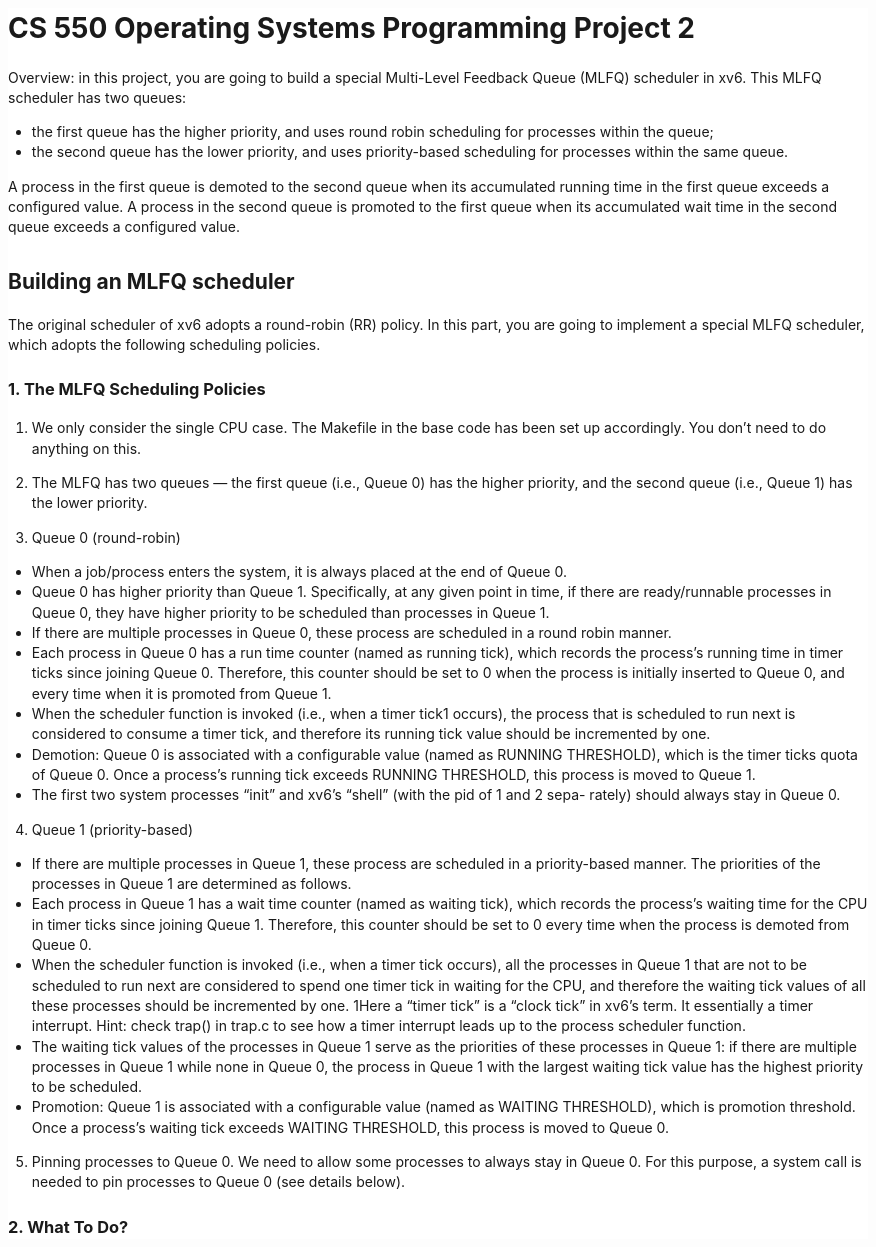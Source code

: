 # CS 550 Operating Systems Programming Project 2
Overview: in this project, you are going to build a special Multi-Level Feedback Queue (MLFQ) scheduler in xv6. This MLFQ scheduler has two queues:
* the first queue has the higher priority, and uses round robin scheduling for processes within the queue;
* the second queue has the lower priority, and uses priority-based scheduling for processes within the same queue.

A process in the first queue is demoted to the second queue when its accumulated running time in the first queue exceeds a configured value. A process in the second queue is promoted to the first queue when its accumulated wait time in the second queue exceeds a configured value.

## Building an MLFQ scheduler
The original scheduler of xv6 adopts a round-robin (RR) policy. In this part, you are going to implement a special MLFQ scheduler, which adopts the following scheduling policies.
### 1. The MLFQ Scheduling Policies
1. We only consider the single CPU case. The Makefile in the base code has been set up accordingly. You don’t need to do anything on this.

2. The MLFQ has two queues — the first queue (i.e., Queue 0) has the higher priority, and the second queue (i.e., Queue 1) has the lower priority.

3. Queue 0 (round-robin)
* When a job/process enters the system, it is always placed at the end of Queue 0.
* Queue 0 has higher priority than Queue 1. Specifically, at any given point in time, if there are ready/runnable processes in Queue 0, they have higher priority to be scheduled
than processes in Queue 1.
* If there are multiple processes in Queue 0, these process are scheduled in a round robin
manner.
* Each process in Queue 0 has a run time counter (named as running tick), which records
the process’s running time in timer ticks since joining Queue 0. Therefore, this counter should be set to 0 when the process is initially inserted to Queue 0, and every time when it is promoted from Queue 1.
* When the scheduler function is invoked (i.e., when a timer tick1 occurs), the process that is scheduled to run next is considered to consume a timer tick, and therefore its running tick value should be incremented by one.
* Demotion: Queue 0 is associated with a configurable value (named as
RUNNING THRESHOLD), which is the timer ticks quota of Queue 0. Once a process’s running tick exceeds RUNNING THRESHOLD, this process is moved to Queue 1.
* The first two system processes “init” and xv6’s “shell” (with the pid of 1 and 2 sepa- rately) should always stay in Queue 0.
4. Queue 1 (priority-based)
* If there are multiple processes in Queue 1, these process are scheduled in a priority-based manner. The priorities of the processes in Queue 1 are determined as follows.
* Each process in Queue 1 has a wait time counter (named as waiting tick), which records the process’s waiting time for the CPU in timer ticks since joining Queue 1. Therefore, this counter should be set to 0 every time when the process is demoted from Queue 0.
* When the scheduler function is invoked (i.e., when a timer tick occurs), all the processes in Queue 1 that are not to be scheduled to run next are considered to spend one timer tick in waiting for the CPU, and therefore the waiting tick values of all these processes should be incremented by one.
1Here a “timer tick” is a “clock tick” in xv6’s term. It essentially a timer interrupt. Hint: check trap() in trap.c to see how a timer interrupt leads up to the process scheduler function.
* The waiting tick values of the processes in Queue 1 serve as the priorities of these processes in Queue 1: if there are multiple processes in Queue 1 while none in Queue 0, the process in Queue 1 with the largest waiting tick value has the highest priority to be scheduled.
* Promotion: Queue 1 is associated with a configurable value (named as
WAITING THRESHOLD), which is promotion threshold. Once a process’s waiting tick exceeds WAITING THRESHOLD, this process is moved to Queue 0.
5. Pinning processes to Queue 0. We need to allow some processes to always stay in Queue 0. For this purpose, a system call is needed to pin processes to Queue 0 (see details below).
### 2. What To Do?